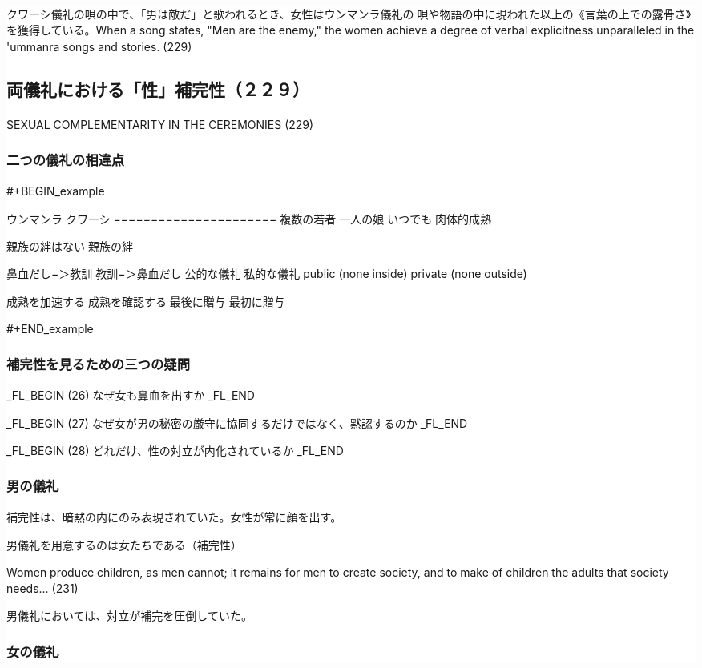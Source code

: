  クワーシ儀礼の唄の中で、「男は敵だ」と歌われるとき、女性はウンマンラ儀礼の
唄や物語の中に現われた以上の《言葉の上での露骨さ》を獲得している。When a song
states, "Men are the enemy," the women achieve a degree of verbal explicitness
unparalleled in the 'ummanra songs and stories. (229)

## 両儀礼における「性」補完性（２２９）

SEXUAL COMPLEMENTARITY IN THE CEREMONIES (229)

### 二つの儀礼の相違点

#+BEGIN_example

ウンマンラ               クワーシ
−−−−−−−−−−−−−−−−−−−−−−
複数の若者               一人の娘
いつでも                 肉体的成熟

親族の絆はない           親族の絆

鼻血だし−＞教訓         教訓−＞鼻血だし
公的な儀礼               私的な儀礼
public (none inside)     private (none outside)

成熟を加速する           成熟を確認する
最後に贈与               最初に贈与

#+END_example

### 補完性を見るための三つの疑問

_FL_BEGIN
(26) なぜ女も鼻血を出すか
_FL_END

_FL_BEGIN
(27) なぜ女が男の秘密の厳守に協同するだけではなく、黙認するのか
_FL_END

_FL_BEGIN
(28) どれだけ、性の対立が内化されているか
_FL_END

### 男の儀礼

 補完性は、暗黙の内にのみ表現されていた。女性が常に顔を出す。

 男儀礼を用意するのは女たちである（補完性）



 Women produce children, as men cannot; it remains for men to create
society, and to make of children the adults that society needs... (231)

 男儀礼においては、対立が補完を圧倒していた。

### 女の儀礼
